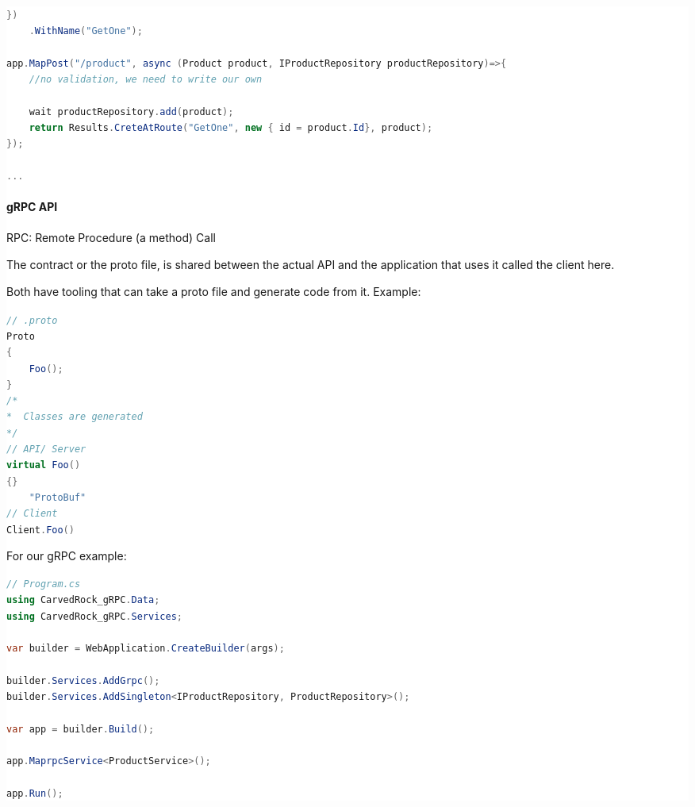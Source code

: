 ```cs
})
    .WithName("GetOne");

app.MapPost("/product", async (Product product, IProductRepository productRepository)=>{
    //no validation, we need to write our own

    wait productRepository.add(product);
    return Results.CreteAtRoute("GetOne", new { id = product.Id}, product);
});

...
```

#### gRPC API

RPC: Remote Procedure (a method) Call

The contract or the proto file, is shared between the actual API and the application that uses it called the client here.

Both have tooling that can take a proto file and generate code from it.
Example:

```cs
// .proto
Proto
{
    Foo();
}
/*
*  Classes are generated
*/ 
// API/ Server
virtual Foo()
{}
    "ProtoBuf"
// Client
Client.Foo()
```

For our gRPC example:

```cs
// Program.cs
using CarvedRock_gRPC.Data;
using CarvedRock_gRPC.Services;

var builder = WebApplication.CreateBuilder(args);

builder.Services.AddGrpc();
builder.Services.AddSingleton<IProductRepository, ProductRepository>();

var app = builder.Build();

app.MaprpcService<ProductService>();

app.Run();
```
